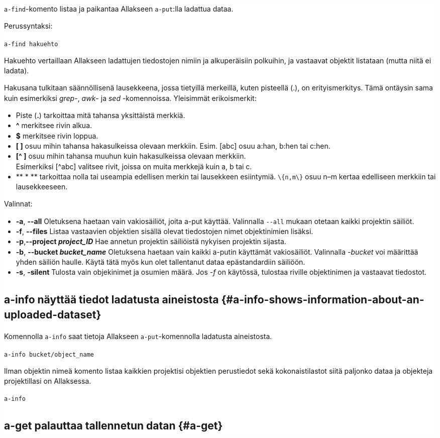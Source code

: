 `a-find`-komento listaa ja paikantaa Allakseen `a-put`:lla ladattua dataa.

Perussyntaksi:
```text
a-find hakuehto
```

Hakuehto vertaillaan Allakseen ladattujen tiedostojen nimiin ja alkuperäisiin polkuihin,
ja vastaavat objektit listataan (mutta niitä ei ladata).

Hakusana tulkitaan säännöllisenä lausekkeena, jossa tietyillä merkeillä, kuten pisteellä (.), on erityismerkitys.
Tämä ontäysin sama kuin esimerkiksi _grep_-, _awk_- ja _sed_ -komennoissa.
Yleisimmät erikoismerkit:

- Piste (**.**) tarkoittaa mitä tahansa yksittäistä merkkiä.
- **^** merkitsee rivin alkua.
- **$** merkitsee rivin loppua.
- **[ ]** osuu mihin tahansa hakasulkeissa olevaan merkkiin. Esim. [abc] osuu a:han, b:hen tai c:hen.
- **[^ ]** osuu mihin tahansa muuhun kuin hakasulkeissa olevaan merkkiin.   
    Esimerkiksi [^abc] valitsee rivit, joissa on muita merkkejä kuin a, b tai c.
- ** * ** tarkoittaa nolla tai useampia edellisen merkin tai lausekkeen esiintymiä.
    `\{n,m\}` osuu n–m kertaa edelliseen merkkiin tai lausekkeeseen.

Valinnat:


- **-a**, **--all**  Oletuksena haetaan vain vakiosäiliöt, joita a-put käyttää. Valinnalla `--all` mukaan otetaan kaikki projektin säiliöt.
- **-f**, **--files** Listaa vastaavien objektien sisällä olevat tiedostojen nimet objektinimien lisäksi.
- **-p**,**--project _project_ID_** Hae annetun projektin säiliöistä nykyisen projektin sijasta. 
- **-b**, **--bucket _bucket_name_** Oletuksena haetaan vain kaikki a-putin käyttämät vakiosäiliöt. Valinnalla _-bucket_ voi määrittää yhden säiliön haulle. Käytä tätä myös kun olet tallentanut dataa epästandardiin säiliöön.
- **-s**, **-silent** Tulosta vain objekinimet ja osumien määrä. Jos _-f_ on käytössä, tulostaa riville objektinimen ja vastaavat tiedostot.

## a-info näyttää tiedot ladatusta aineistosta {#a-info-shows-information-about-an-uploaded-dataset}
                             
Komennolla `a-info` saat tietoja Allakseen `a-put`-komennolla ladatusta aineistosta.   

```text
a-info bucket/object_name
```           
Ilman objektin nimeä komento listaa kaikkien projektisi objektien perustiedot sekä kokonaistilastot siitä paljonko dataa ja objekteja projektillasi on Allaksessa.
```text
a-info 
```   

## a-get palauttaa tallennetun datan {#a-get}

